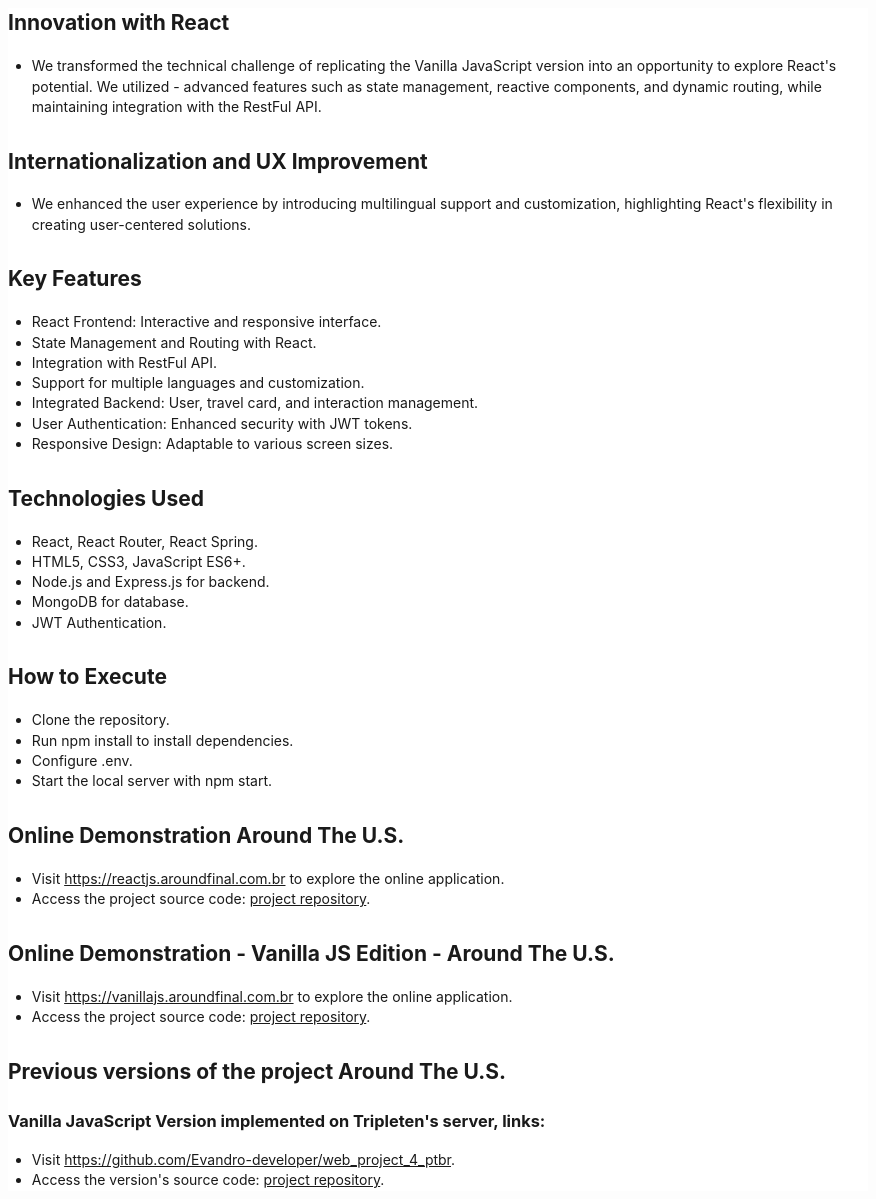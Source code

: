 ## Innovation with React
- We transformed the technical challenge of replicating the Vanilla JavaScript version into an opportunity to explore React's potential. We utilized - advanced features such as state management, reactive components, and dynamic routing, while maintaining integration with the RestFul API.

## Internationalization and UX Improvement
- We enhanced the user experience by introducing multilingual support and customization, highlighting React's flexibility in creating user-centered solutions.

## Key Features
- React Frontend: Interactive and responsive interface.
- State Management and Routing with React.
- Integration with RestFul API.
- Support for multiple languages and customization.
- Integrated Backend: User, travel card, and interaction management.
- User Authentication: Enhanced security with JWT tokens.
- Responsive Design: Adaptable to various screen sizes.

## Technologies Used
- React, React Router, React Spring.
- HTML5, CSS3, JavaScript ES6+.
- Node.js and Express.js for backend.
- MongoDB for database.
- JWT Authentication.

## How to Execute
- Clone the repository.
- Run npm install to install dependencies.
- Configure .env.
- Start the local server with npm start.

## Online Demonstration Around The U.S.
- Visit https://reactjs.aroundfinal.com.br to explore the online application.
- Access the project source code: [project repository](https://github.com/Evandro-developer/reactjs.aroundfinal).

## Online Demonstration - Vanilla JS Edition - Around The U.S.
- Visit https://vanillajs.aroundfinal.com.br to explore the online application.
- Access the project source code: [project repository](https://github.com/Evandro-developer/vanillajs.aroundfinal).

## Previous versions of the project Around The U.S.
### Vanilla JavaScript Version implemented on Tripleten's server, links:
- Visit https://github.com/Evandro-developer/web_project_4_ptbr.
- Access the version's source code: [project repository](https://github.com/Evandro-developer/web_project_4_ptbr).
